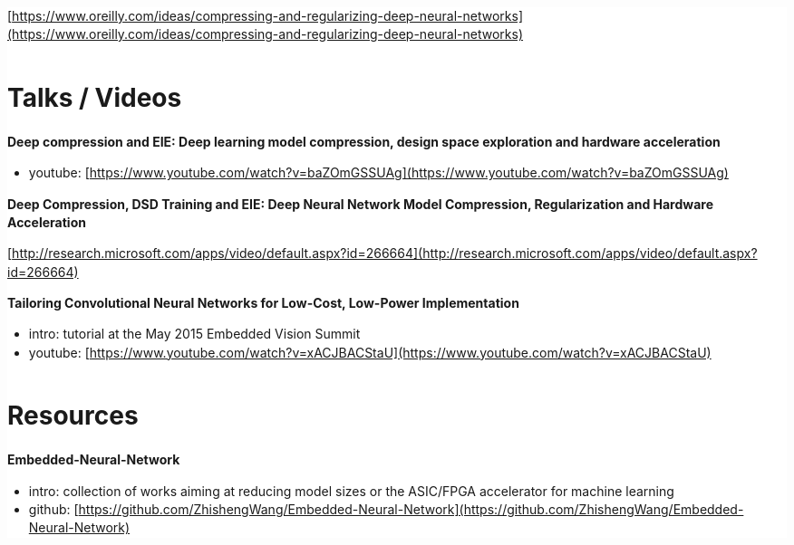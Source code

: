 [https://www.oreilly.com/ideas/compressing-and-regularizing-deep-neural-networks](https://www.oreilly.com/ideas/compressing-and-regularizing-deep-neural-networks)

# Talks / Videos

**Deep compression and EIE: Deep learning model compression, design space exploration and hardware acceleration**

- youtube: [https://www.youtube.com/watch?v=baZOmGSSUAg](https://www.youtube.com/watch?v=baZOmGSSUAg)

**Deep Compression, DSD Training and EIE: Deep Neural Network Model Compression, Regularization and Hardware Acceleration**

[http://research.microsoft.com/apps/video/default.aspx?id=266664](http://research.microsoft.com/apps/video/default.aspx?id=266664)

**Tailoring Convolutional Neural Networks for Low-Cost, Low-Power Implementation**

- intro: tutorial at the May 2015 Embedded Vision Summit
- youtube: [https://www.youtube.com/watch?v=xACJBACStaU](https://www.youtube.com/watch?v=xACJBACStaU)

# Resources

**Embedded-Neural-Network**

- intro: collection of works aiming at reducing model sizes or the ASIC/FPGA accelerator for machine learning
- github: [https://github.com/ZhishengWang/Embedded-Neural-Network](https://github.com/ZhishengWang/Embedded-Neural-Network)
